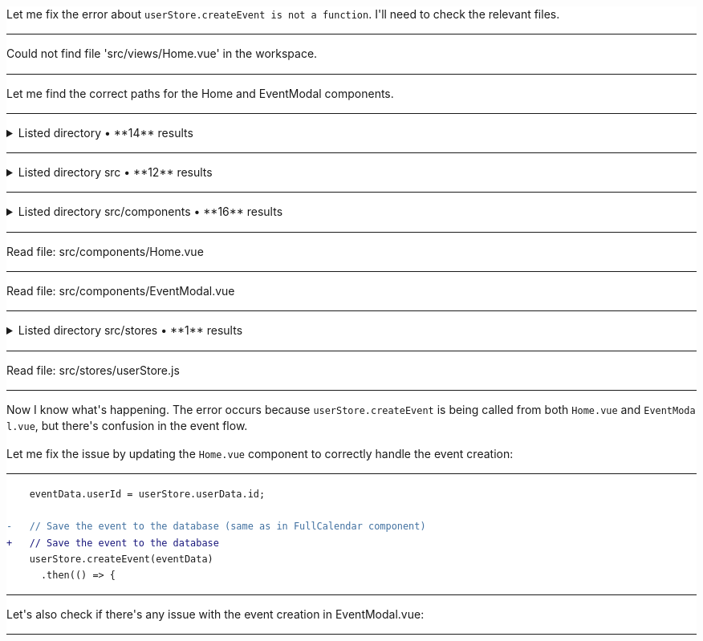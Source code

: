 Let me fix the error about `userStore.createEvent is not a function`. I'll need to check the relevant files.

---

Could not find file 'src/views/Home.vue' in the workspace.

---

Let me find the correct paths for the Home and EventModal components.

---

<details><summary>Listed directory  • **14** results</summary></details>

---

<details><summary>Listed directory src • **12** results</summary></details>

---

<details><summary>Listed directory src/components • **16** results</summary></details>

---

Read file: src/components/Home.vue

---

Read file: src/components/EventModal.vue

---

<details><summary>Listed directory src/stores • **1** results</summary></details>

---

Read file: src/stores/userStore.js

---

Now I know what's happening. The error occurs because `userStore.createEvent` is being called from both `Home.vue` and `EventModal.vue`, but there's confusion in the event flow.

Let me fix the issue by updating the `Home.vue` component to correctly handle the event creation:

---

```diff
    eventData.userId = userStore.userData.id;
  
-   // Save the event to the database (same as in FullCalendar component)
+   // Save the event to the database
    userStore.createEvent(eventData)
      .then(() => {
```

---

Let's also check if there's any issue with the event creation in EventModal.vue:

---